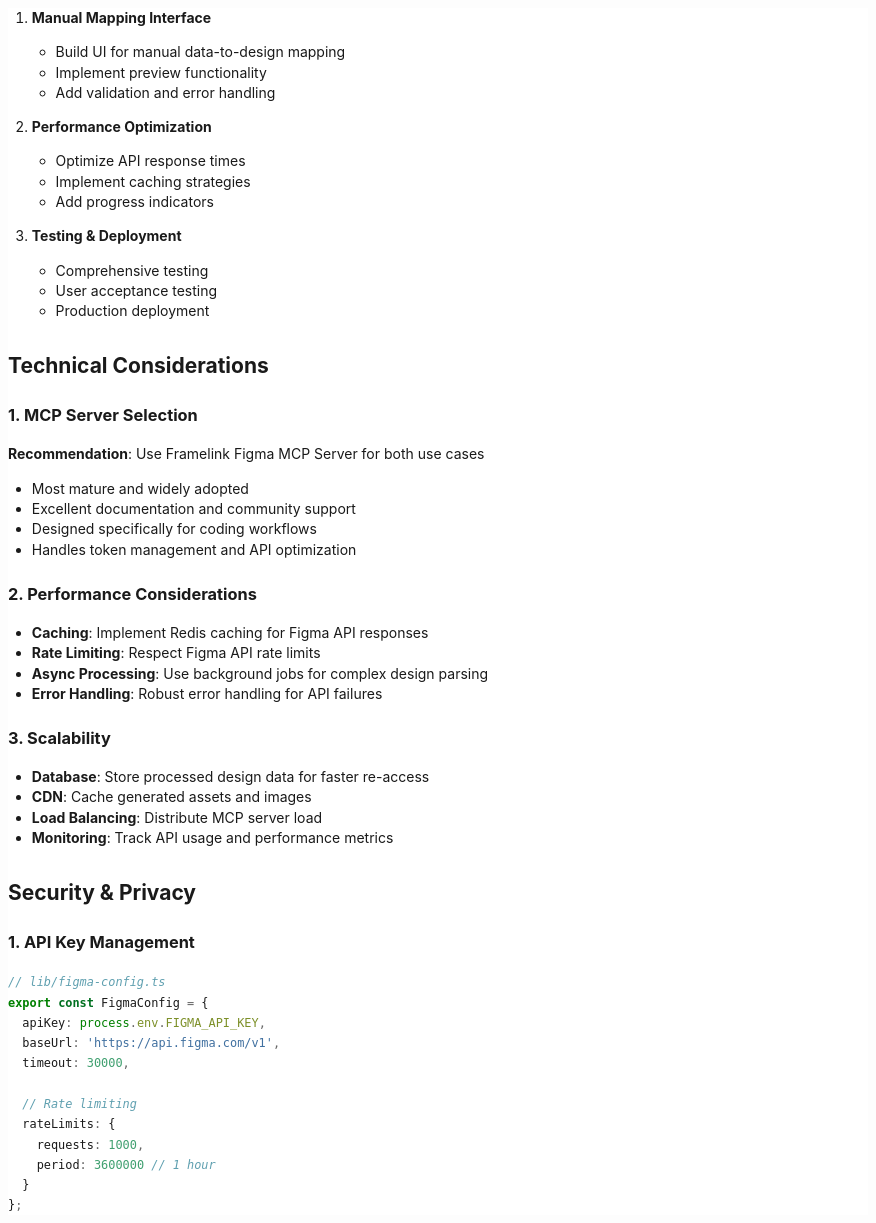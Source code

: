 1. **Manual Mapping Interface**
   - Build UI for manual data-to-design mapping
   - Implement preview functionality
   - Add validation and error handling

2. **Performance Optimization**
   - Optimize API response times
   - Implement caching strategies
   - Add progress indicators

3. **Testing & Deployment**
   - Comprehensive testing
   - User acceptance testing
   - Production deployment

## Technical Considerations

### 1. MCP Server Selection

**Recommendation**: Use Framelink Figma MCP Server for both use cases
- Most mature and widely adopted
- Excellent documentation and community support
- Designed specifically for coding workflows
- Handles token management and API optimization

### 2. Performance Considerations

- **Caching**: Implement Redis caching for Figma API responses
- **Rate Limiting**: Respect Figma API rate limits
- **Async Processing**: Use background jobs for complex design parsing
- **Error Handling**: Robust error handling for API failures

### 3. Scalability

- **Database**: Store processed design data for faster re-access
- **CDN**: Cache generated assets and images
- **Load Balancing**: Distribute MCP server load
- **Monitoring**: Track API usage and performance metrics

## Security & Privacy

### 1. API Key Management

```typescript
// lib/figma-config.ts
export const FigmaConfig = {
  apiKey: process.env.FIGMA_API_KEY,
  baseUrl: 'https://api.figma.com/v1',
  timeout: 30000,
  
  // Rate limiting
  rateLimits: {
    requests: 1000,
    period: 3600000 // 1 hour
  }
};
```
